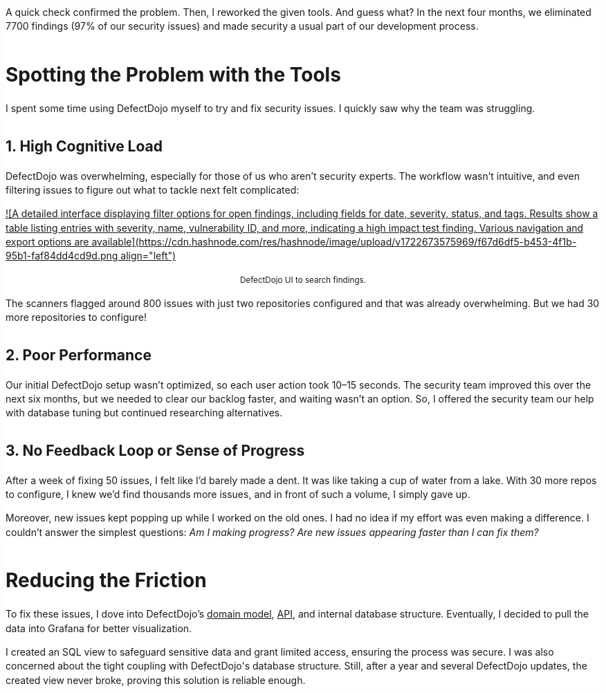 A quick check confirmed the problem. Then, I reworked the given tools. And guess what? In the next four months, we eliminated 7700 findings (97% of our security issues) and made security a usual part of our development process.

# Spotting the Problem with the Tools

I spent some time using DefectDojo myself to try and fix security issues. I quickly saw why the team was struggling.

## 1\. High Cognitive Load

DefectDojo was overwhelming, especially for those of us who aren’t security experts. The workflow wasn’t intuitive, and even filtering issues to figure out what to tackle next felt complicated:

[![A detailed interface displaying filter options for open findings, including fields for date, severity, status, and tags. Results show a table listing entries with severity, name, vulnerability ID, and more, indicating a high impact test finding. Various navigation and export options are available](https://cdn.hashnode.com/res/hashnode/image/upload/v1722673575969/f67d6df5-b453-4f1b-95b1-faf84dd4cd9d.png align="left")](https://cdn.hashnode.com/res/hashnode/image/upload/v1722673575969/f67d6df5-b453-4f1b-95b1-faf84dd4cd9d.png)

<center><small>DefectDojo UI to search findings.</small></center>

The scanners flagged around 800 issues with just two repositories configured and that was already overwhelming. But we had 30 more repositories to configure!

## 2\. Poor Performance

Our initial DefectDojo setup wasn’t optimized, so each user action took 10–15 seconds. The security team improved this over the next six months, but we needed to clear our backlog faster, and waiting wasn’t an option. So, I offered the security team our help with database tuning but continued researching alternatives.

## 3\. No Feedback Loop or Sense of Progress

After a week of fixing 50 issues, I felt like I’d barely made a dent. It was like taking a cup of water from a lake. With 30 more repos to configure, I knew we’d find thousands more issues, and in front of such a volume, I simply gave up.

Moreover, new issues kept popping up while I worked on the old ones. I had no idea if my effort was even making a difference. I couldn’t answer the simplest questions: *Am I making progress? Are new issues appearing faster than I can fix them?*

# Reducing the Friction

To fix these issues, I dove into DefectDojo’s [domain model](https://defectdojo.github.io/django-DefectDojo/usage/models/), [API](https://defectdojo.github.io/django-DefectDojo/integrations/api-v2-docs/), and internal database structure. Eventually, I decided to pull the data into Grafana for better visualization.

I created an SQL view to safeguard sensitive data and grant limited access, ensuring the process was secure. I was also concerned about the tight coupling with DefectDojo's database structure. Still, after a year and several DefectDojo updates, the created view never broke, proving this solution is reliable enough.
